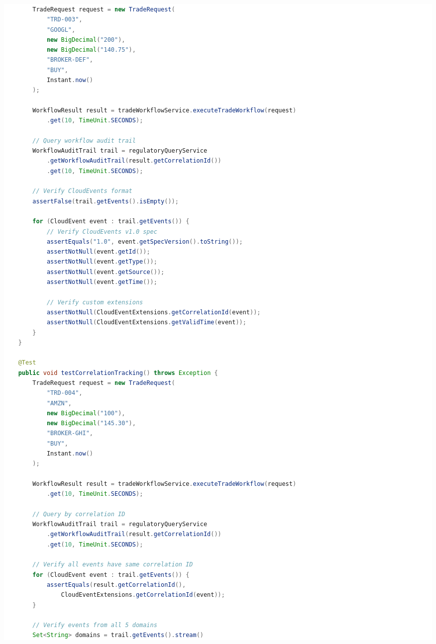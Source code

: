 ```java
        TradeRequest request = new TradeRequest(
            "TRD-003",
            "GOOGL",
            new BigDecimal("200"),
            new BigDecimal("140.75"),
            "BROKER-DEF",
            "BUY",
            Instant.now()
        );

        WorkflowResult result = tradeWorkflowService.executeTradeWorkflow(request)
            .get(10, TimeUnit.SECONDS);

        // Query workflow audit trail
        WorkflowAuditTrail trail = regulatoryQueryService
            .getWorkflowAuditTrail(result.getCorrelationId())
            .get(10, TimeUnit.SECONDS);

        // Verify CloudEvents format
        assertFalse(trail.getEvents().isEmpty());

        for (CloudEvent event : trail.getEvents()) {
            // Verify CloudEvents v1.0 spec
            assertEquals("1.0", event.getSpecVersion().toString());
            assertNotNull(event.getId());
            assertNotNull(event.getType());
            assertNotNull(event.getSource());
            assertNotNull(event.getTime());

            // Verify custom extensions
            assertNotNull(CloudEventExtensions.getCorrelationId(event));
            assertNotNull(CloudEventExtensions.getValidTime(event));
        }
    }

    @Test
    public void testCorrelationTracking() throws Exception {
        TradeRequest request = new TradeRequest(
            "TRD-004",
            "AMZN",
            new BigDecimal("100"),
            new BigDecimal("145.30"),
            "BROKER-GHI",
            "BUY",
            Instant.now()
        );

        WorkflowResult result = tradeWorkflowService.executeTradeWorkflow(request)
            .get(10, TimeUnit.SECONDS);

        // Query by correlation ID
        WorkflowAuditTrail trail = regulatoryQueryService
            .getWorkflowAuditTrail(result.getCorrelationId())
            .get(10, TimeUnit.SECONDS);

        // Verify all events have same correlation ID
        for (CloudEvent event : trail.getEvents()) {
            assertEquals(result.getCorrelationId(),
                CloudEventExtensions.getCorrelationId(event));
        }

        // Verify events from all 5 domains
        Set<String> domains = trail.getEvents().stream()
```